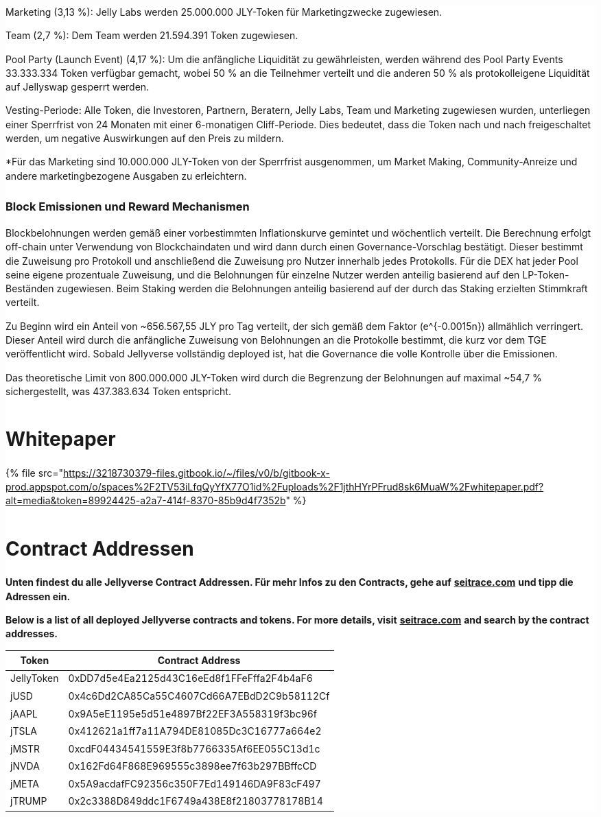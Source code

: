 Marketing (3,13 %): Jelly Labs werden 25.000.000 JLY-Token für Marketingzwecke zugewiesen.

Team (2,7 %): Dem Team werden 21.594.391 Token zugewiesen.

Pool Party (Launch Event) (4,17 %): Um die anfängliche Liquidität zu gewährleisten, werden während des Pool Party Events 33.333.334 Token verfügbar gemacht, wobei 50 % an die Teilnehmer verteilt und die anderen 50 % als protokolleigene Liquidität auf Jellyswap gesperrt werden.

Vesting-Periode: Alle Token, die Investoren, Partnern, Beratern, Jelly Labs, Team und Marketing zugewiesen wurden, unterliegen einer Sperrfrist von 24 Monaten mit einer 6-monatigen Cliff-Periode. Dies bedeutet, dass die Token nach und nach freigeschaltet werden, um negative Auswirkungen auf den Preis zu mildern.

\*Für das Marketing sind 10.000.000 JLY-Token von der Sperrfrist ausgenommen, um Market Making, Community-Anreize und andere marketingbezogene Ausgaben zu erleichtern.

### Block Emissionen und Reward Mechanismen

Blockbelohnungen werden gemäß einer vorbestimmten Inflationskurve gemintet und wöchentlich verteilt. Die Berechnung erfolgt off-chain unter Verwendung von Blockchaindaten und wird dann durch einen Governance-Vorschlag bestätigt. Dieser bestimmt die Zuweisung pro Protokoll und anschließend die Zuweisung pro Nutzer innerhalb jedes Protokolls. Für die DEX hat jeder Pool seine eigene prozentuale Zuweisung, und die Belohnungen für einzelne Nutzer werden anteilig basierend auf den LP-Token-Beständen zugewiesen. Beim Staking werden die Belohnungen anteilig basierend auf der durch das Staking erzielten Stimmkraft verteilt.

Zu Beginn wird ein Anteil von \~656.567,55 JLY pro Tag verteilt, der sich gemäß dem Faktor (e^{-0.0015n}) allmählich verringert. Dieser Anteil wird durch die anfängliche Zuweisung von Belohnungen an die Protokolle bestimmt, die kurz vor dem TGE veröffentlicht wird. Sobald Jellyverse vollständig deployed ist, hat die Governance die volle Kontrolle über die Emissionen.

Das theoretische Limit von 800.000.000 JLY-Token wird durch die Begrenzung der Belohnungen auf maximal \~54,7 % sichergestellt, was 437.383.634 Token entspricht.

# Whitepaper

{% file src="<https://3218730379-files.gitbook.io/~/files/v0/b/gitbook-x-prod.appspot.com/o/spaces%2F2TV53iLfqQyYfX77O1id%2Fuploads%2F1jthHYrPFrud8sk6MuaW%2Fwhitepaper.pdf?alt=media&token=89924425-a2a7-414f-8370-85b9d4f7352b>" %}

# Contract Addressen

**Unten findest du alle Jellyverse Contract Addressen. Für mehr Infos zu den Contracts, gehe auf** [**seitrace.com**](https://seitrace.com) **und tipp die Adressen ein.**

**Below is a list of all deployed Jellyverse contracts and tokens. For more details, visit** [**seitrace.com**](https://seitrace.com) **and search by the contract addresses.**

| Token      | Contract Address                           |
| ---------- | ------------------------------------------ |
| JellyToken | 0xDD7d5e4Ea2125d43C16eEd8f1FFeFffa2F4b4aF6 |
| jUSD       | 0x4c6Dd2CA85Ca55C4607Cd66A7EBdD2C9b58112Cf |
| jAAPL      | 0x9A5eE1195e5d51e4897Bf22EF3A558319f3bc96f |
| jTSLA      | 0x412621a1ff7a11A794DE81085Dc3C16777a664e2 |
| jMSTR      | 0xcdF04434541559E3f8b7766335Af6EE055C13d1c |
| jNVDA      | 0x162Fd64F868E969555c3898ee7f63b297BBffcCD |
| jMETA      | 0x5A9acdafFC92356c350F7Ed149146DA9F83cF497 |
| jTRUMP     | 0x2c3388D849ddc1F6749a438E8f21803778178B14 |
